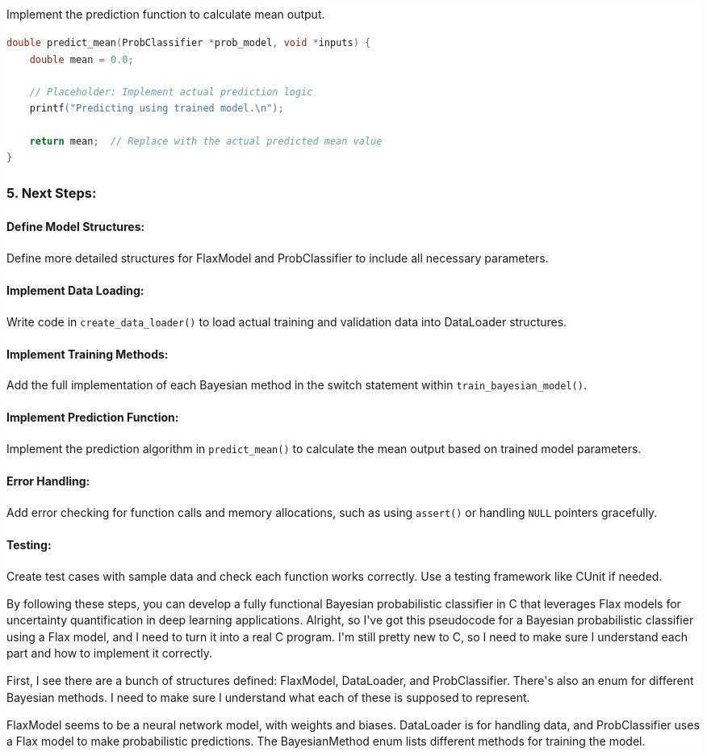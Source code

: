 Implement the prediction function to calculate mean output.

```c
double predict_mean(ProbClassifier *prob_model, void *inputs) {
    double mean = 0.0;
    
    // Placeholder: Implement actual prediction logic
    printf("Predicting using trained model.\n");
    
    return mean;  // Replace with the actual predicted mean value
}
```

### 5. **Next Steps:**

#### Define Model Structures:

Define more detailed structures for FlaxModel and ProbClassifier to include all necessary parameters.

#### Implement Data Loading:

Write code in `create_data_loader()` to load actual training and validation data into DataLoader structures.

#### Implement Training Methods:

Add the full implementation of each Bayesian method in the switch statement within `train_bayesian_model()`.

#### Implement Prediction Function:

Implement the prediction algorithm in `predict_mean()` to calculate the mean output based on trained model parameters.

#### Error Handling:

Add error checking for function calls and memory allocations, such as using `assert()` or handling `NULL` pointers gracefully.

#### Testing:

Create test cases with sample data and check each function works correctly. Use a testing framework like CUnit if needed.

By following these steps, you can develop a fully functional Bayesian probabilistic classifier in C that leverages Flax models for uncertainty quantification in deep learning applications.
Alright, so I've got this pseudocode for a Bayesian probabilistic classifier using a Flax model, and I need to turn it into a real C program. I'm still pretty new to C, so I need to make sure I understand each part and how to implement it correctly.

First, I see there are a bunch of structures defined: FlaxModel, DataLoader, and ProbClassifier. There's also an enum for different Bayesian methods. I need to make sure I understand what each of these is supposed to represent.

FlaxModel seems to be a neural network model, with weights and biases. DataLoader is for handling data, and ProbClassifier uses a Flax model to make probabilistic predictions. The BayesianMethod enum lists different methods for training the model.
